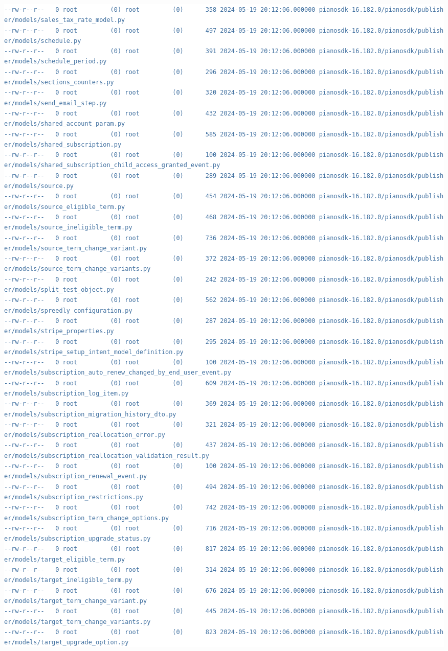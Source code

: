 ```diff
--rw-r--r--   0 root         (0) root         (0)      358 2024-05-19 20:12:06.000000 pianosdk-16.182.0/pianosdk/publisher/models/sales_tax_rate_model.py
--rw-r--r--   0 root         (0) root         (0)      497 2024-05-19 20:12:06.000000 pianosdk-16.182.0/pianosdk/publisher/models/schedule.py
--rw-r--r--   0 root         (0) root         (0)      391 2024-05-19 20:12:06.000000 pianosdk-16.182.0/pianosdk/publisher/models/schedule_period.py
--rw-r--r--   0 root         (0) root         (0)      296 2024-05-19 20:12:06.000000 pianosdk-16.182.0/pianosdk/publisher/models/sections_counters.py
--rw-r--r--   0 root         (0) root         (0)      320 2024-05-19 20:12:06.000000 pianosdk-16.182.0/pianosdk/publisher/models/send_email_step.py
--rw-r--r--   0 root         (0) root         (0)      432 2024-05-19 20:12:06.000000 pianosdk-16.182.0/pianosdk/publisher/models/shared_account_param.py
--rw-r--r--   0 root         (0) root         (0)      585 2024-05-19 20:12:06.000000 pianosdk-16.182.0/pianosdk/publisher/models/shared_subscription.py
--rw-r--r--   0 root         (0) root         (0)      100 2024-05-19 20:12:06.000000 pianosdk-16.182.0/pianosdk/publisher/models/shared_subscription_child_access_granted_event.py
--rw-r--r--   0 root         (0) root         (0)      289 2024-05-19 20:12:06.000000 pianosdk-16.182.0/pianosdk/publisher/models/source.py
--rw-r--r--   0 root         (0) root         (0)      454 2024-05-19 20:12:06.000000 pianosdk-16.182.0/pianosdk/publisher/models/source_eligible_term.py
--rw-r--r--   0 root         (0) root         (0)      468 2024-05-19 20:12:06.000000 pianosdk-16.182.0/pianosdk/publisher/models/source_ineligible_term.py
--rw-r--r--   0 root         (0) root         (0)      736 2024-05-19 20:12:06.000000 pianosdk-16.182.0/pianosdk/publisher/models/source_term_change_variant.py
--rw-r--r--   0 root         (0) root         (0)      372 2024-05-19 20:12:06.000000 pianosdk-16.182.0/pianosdk/publisher/models/source_term_change_variants.py
--rw-r--r--   0 root         (0) root         (0)      242 2024-05-19 20:12:06.000000 pianosdk-16.182.0/pianosdk/publisher/models/split_test_object.py
--rw-r--r--   0 root         (0) root         (0)      562 2024-05-19 20:12:06.000000 pianosdk-16.182.0/pianosdk/publisher/models/spreedly_configuration.py
--rw-r--r--   0 root         (0) root         (0)      287 2024-05-19 20:12:06.000000 pianosdk-16.182.0/pianosdk/publisher/models/stripe_properties.py
--rw-r--r--   0 root         (0) root         (0)      295 2024-05-19 20:12:06.000000 pianosdk-16.182.0/pianosdk/publisher/models/stripe_setup_intent_model_definition.py
--rw-r--r--   0 root         (0) root         (0)      100 2024-05-19 20:12:06.000000 pianosdk-16.182.0/pianosdk/publisher/models/subscription_auto_renew_changed_by_end_user_event.py
--rw-r--r--   0 root         (0) root         (0)      609 2024-05-19 20:12:06.000000 pianosdk-16.182.0/pianosdk/publisher/models/subscription_log_item.py
--rw-r--r--   0 root         (0) root         (0)      369 2024-05-19 20:12:06.000000 pianosdk-16.182.0/pianosdk/publisher/models/subscription_migration_history_dto.py
--rw-r--r--   0 root         (0) root         (0)      321 2024-05-19 20:12:06.000000 pianosdk-16.182.0/pianosdk/publisher/models/subscription_reallocation_error.py
--rw-r--r--   0 root         (0) root         (0)      437 2024-05-19 20:12:06.000000 pianosdk-16.182.0/pianosdk/publisher/models/subscription_reallocation_validation_result.py
--rw-r--r--   0 root         (0) root         (0)      100 2024-05-19 20:12:06.000000 pianosdk-16.182.0/pianosdk/publisher/models/subscription_renewal_event.py
--rw-r--r--   0 root         (0) root         (0)      494 2024-05-19 20:12:06.000000 pianosdk-16.182.0/pianosdk/publisher/models/subscription_restrictions.py
--rw-r--r--   0 root         (0) root         (0)      742 2024-05-19 20:12:06.000000 pianosdk-16.182.0/pianosdk/publisher/models/subscription_term_change_options.py
--rw-r--r--   0 root         (0) root         (0)      716 2024-05-19 20:12:06.000000 pianosdk-16.182.0/pianosdk/publisher/models/subscription_upgrade_status.py
--rw-r--r--   0 root         (0) root         (0)      817 2024-05-19 20:12:06.000000 pianosdk-16.182.0/pianosdk/publisher/models/target_eligible_term.py
--rw-r--r--   0 root         (0) root         (0)      314 2024-05-19 20:12:06.000000 pianosdk-16.182.0/pianosdk/publisher/models/target_ineligible_term.py
--rw-r--r--   0 root         (0) root         (0)      676 2024-05-19 20:12:06.000000 pianosdk-16.182.0/pianosdk/publisher/models/target_term_change_variant.py
--rw-r--r--   0 root         (0) root         (0)      445 2024-05-19 20:12:06.000000 pianosdk-16.182.0/pianosdk/publisher/models/target_term_change_variants.py
--rw-r--r--   0 root         (0) root         (0)      823 2024-05-19 20:12:06.000000 pianosdk-16.182.0/pianosdk/publisher/models/target_upgrade_option.py
```